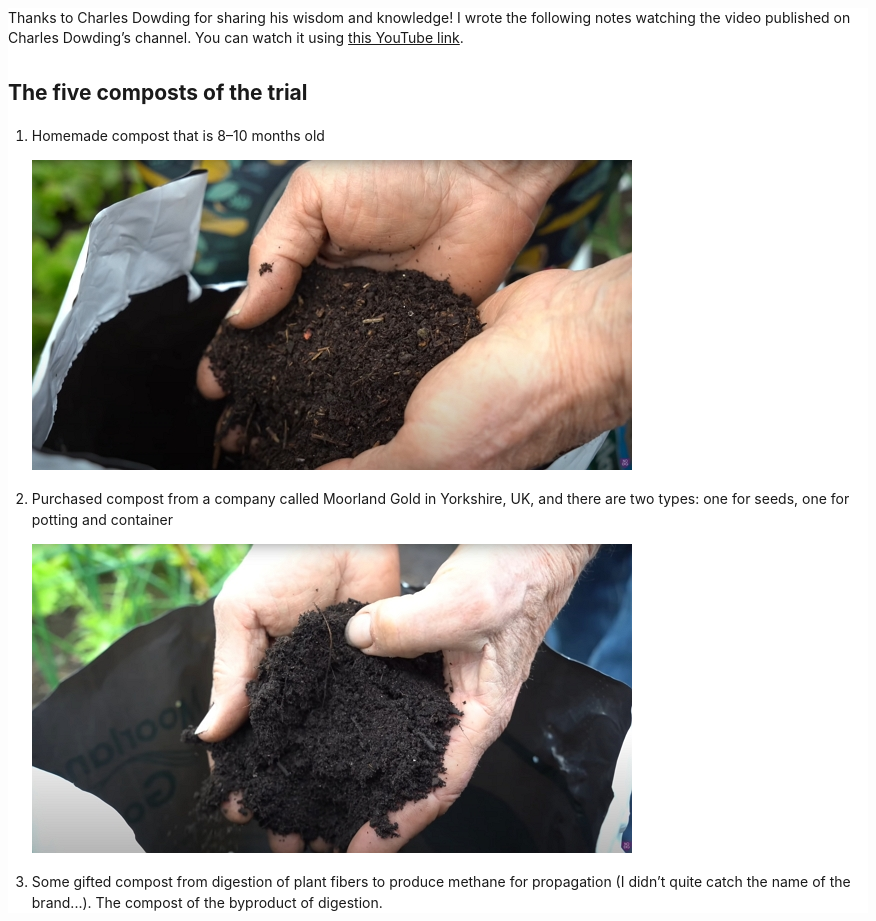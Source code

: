 Thanks to Charles Dowding for sharing his wisdom and knowledge! I wrote the following notes watching the video published on Charles Dowding’s channel. You can watch it using [this YouTube link](https://www.youtube.com/watch?v=XnoZ4jvrY5g).




<p class="newsletter-wrapper"><iframe class="newsletter-embed" src="https://iamjeremie.substack.com/embed" frameborder="0" scrolling="no"></iframe></p>

## The five composts of the trial

1. Homemade compost that is 8–10 months old

   ![Homemade compost](images/homemade-compost.jpg 'Credits: image taken from Charles Dowding’s vlog')

2. Purchased compost from a company called Moorland Gold in Yorkshire, UK, and there are two types: one for seeds, one for potting and container

   ![Purchased compost from a company in Yorkshire, UK](images/purchased-yorkshire-compost.jpg 'Credits: image taken from Charles Dowding’s vlog')

3. Some gifted compost from digestion of plant fibers to produce methane for propagation (I didn’t quite catch the name of the brand...). The compost of the byproduct of digestion.
